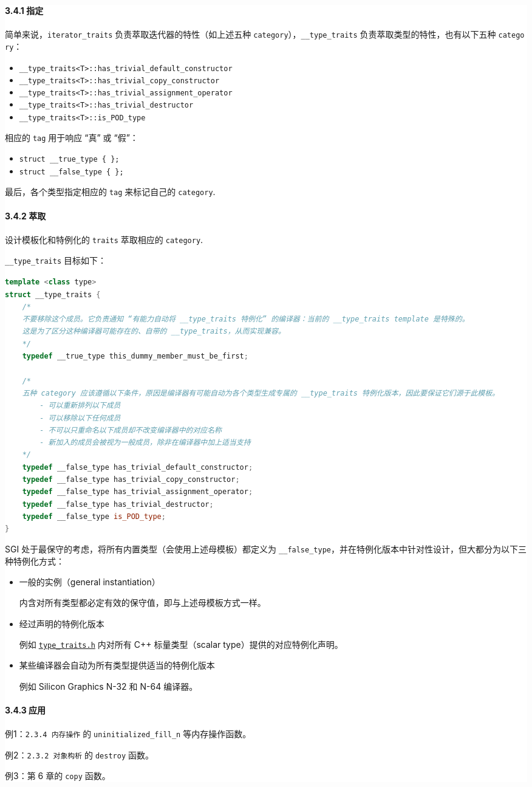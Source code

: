 #### 3.4.1 指定

简单来说，`iterator_traits` 负责萃取迭代器的特性（如上述五种 `category`），`__type_traits` 负责萃取类型的特性，也有以下五种 `category`：

* `__type_traits<T>::has_trivial_default_constructor`
* `__type_traits<T>::has_trivial_copy_constructor`
* `__type_traits<T>::has_trivial_assignment_operator`
* `__type_traits<T>::has_trivial_destructor`
* `__type_traits<T>::is_POD_type`

相应的 `tag` 用于响应 “真” 或 “假”：

* `struct __true_type { };`
* `struct __false_type { };`

最后，各个类型指定相应的 `tag` 来标记自己的 `category`.

#### 3.4.2 萃取

设计模板化和特例化的 `traits` 萃取相应的 `category`.

`__type_traits` 目标如下：

```c++
template <class type>
struct __type_traits {
    /*
    不要移除这个成员。它负责通知 “有能力自动将 __type_traits 特例化” 的编译器：当前的 __type_traits template 是特殊的。
    这是为了区分这种编译器可能存在的、自带的 __type_traits，从而实现兼容。
    */
    typedef __true_type this_dummy_member_must_be_first;
    
    /*
    五种 category 应该遵循以下条件，原因是编译器有可能自动为各个类型生成专属的 __type_traits 特例化版本，因此要保证它们源于此模板。
    	- 可以重新排列以下成员
    	- 可以移除以下任何成员
    	- 不可以只重命名以下成员却不改变编译器中的对应名称
    	- 新加入的成员会被视为一般成员，除非在编译器中加上适当支持
    */
    typedef __false_type has_trivial_default_constructor;
    typedef __false_type has_trivial_copy_constructor;
    typedef __false_type has_trivial_assignment_operator;
    typedef __false_type has_trivial_destructor;
    typedef __false_type is_POD_type;
}
```

SGI 处于最保守的考虑，将所有内置类型（会使用上述母模板）都定义为 `__false_type`，并在特例化版本中针对性设计，但大都分为以下三种特例化方式：

* 一般的实例（general instantiation）

  内含对所有类型都必定有效的保守值，即与上述母模板方式一样。

* 经过声明的特例化版本

  例如 [`type_traits.h`](src\iterator\type_traits.h) 内对所有 C++ 标量类型（scalar type）提供的对应特例化声明。

* 某些编译器会自动为所有类型提供适当的特例化版本

  例如 Silicon Graphics N-32 和 N-64 编译器。

#### 3.4.3 应用

例1：`2.3.4 内存操作` 的 `uninitialized_fill_n` 等内存操作函数。

例2：`2.3.2 对象构析` 的 `destroy` 函数。

例3：第 6 章的 `copy` 函数。
